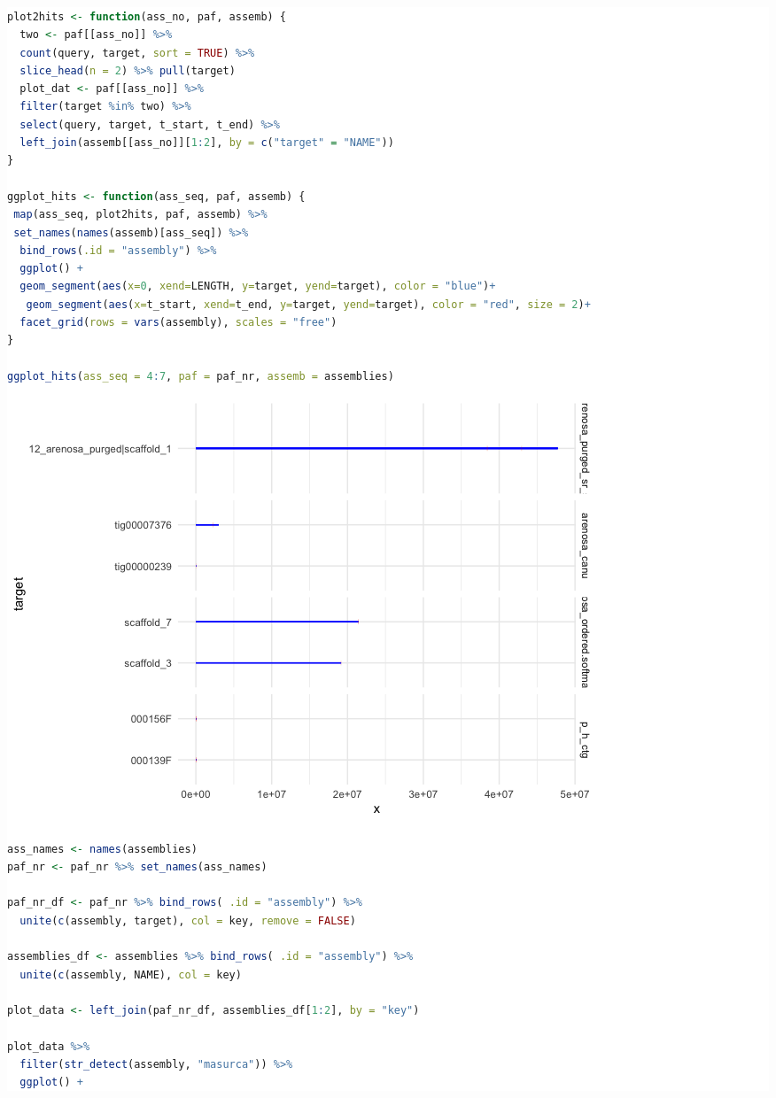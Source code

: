 ``` r
plot2hits <- function(ass_no, paf, assemb) {
  two <- paf[[ass_no]] %>% 
  count(query, target, sort = TRUE) %>% 
  slice_head(n = 2) %>% pull(target)
  plot_dat <- paf[[ass_no]] %>% 
  filter(target %in% two) %>% 
  select(query, target, t_start, t_end) %>% 
  left_join(assemb[[ass_no]][1:2], by = c("target" = "NAME"))
}

ggplot_hits <- function(ass_seq, paf, assemb) {
 map(ass_seq, plot2hits, paf, assemb) %>% 
 set_names(names(assemb)[ass_seq]) %>% 
  bind_rows(.id = "assembly") %>% 
  ggplot() +
  geom_segment(aes(x=0, xend=LENGTH, y=target, yend=target), color = "blue")+
   geom_segment(aes(x=t_start, xend=t_end, y=target, yend=target), color = "red", size = 2)+
  facet_grid(rows = vars(assembly), scales = "free")
}
 
ggplot_hits(ass_seq = 4:7, paf = paf_nr, assemb = assemblies)
```

![](getorganelle_v1_files/figure-gfm/unnamed-chunk-29-1.png)

``` r
ass_names <- names(assemblies)
paf_nr <- paf_nr %>% set_names(ass_names)

paf_nr_df <- paf_nr %>% bind_rows( .id = "assembly") %>% 
  unite(c(assembly, target), col = key, remove = FALSE)

assemblies_df <- assemblies %>% bind_rows( .id = "assembly") %>% 
  unite(c(assembly, NAME), col = key)

plot_data <- left_join(paf_nr_df, assemblies_df[1:2], by = "key")
  
plot_data %>%
  filter(str_detect(assembly, "masurca")) %>% 
  ggplot() +
```